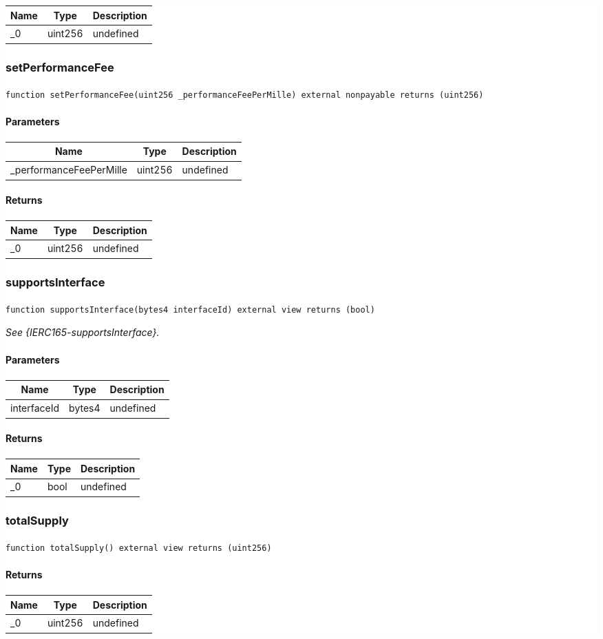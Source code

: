 | Name | Type    | Description |
| ---- | ------- | ----------- |
| \_0  | uint256 | undefined   |

### setPerformanceFee

```solidity
function setPerformanceFee(uint256 _performanceFeePerMille) external nonpayable returns (uint256)
```

#### Parameters

| Name                     | Type    | Description |
| ------------------------ | ------- | ----------- |
| \_performanceFeePerMille | uint256 | undefined   |

#### Returns

| Name | Type    | Description |
| ---- | ------- | ----------- |
| \_0  | uint256 | undefined   |

### supportsInterface

```solidity
function supportsInterface(bytes4 interfaceId) external view returns (bool)
```

_See {IERC165-supportsInterface}._

#### Parameters

| Name        | Type   | Description |
| ----------- | ------ | ----------- |
| interfaceId | bytes4 | undefined   |

#### Returns

| Name | Type | Description |
| ---- | ---- | ----------- |
| \_0  | bool | undefined   |

### totalSupply

```solidity
function totalSupply() external view returns (uint256)
```

#### Returns

| Name | Type    | Description |
| ---- | ------- | ----------- |
| \_0  | uint256 | undefined   |
